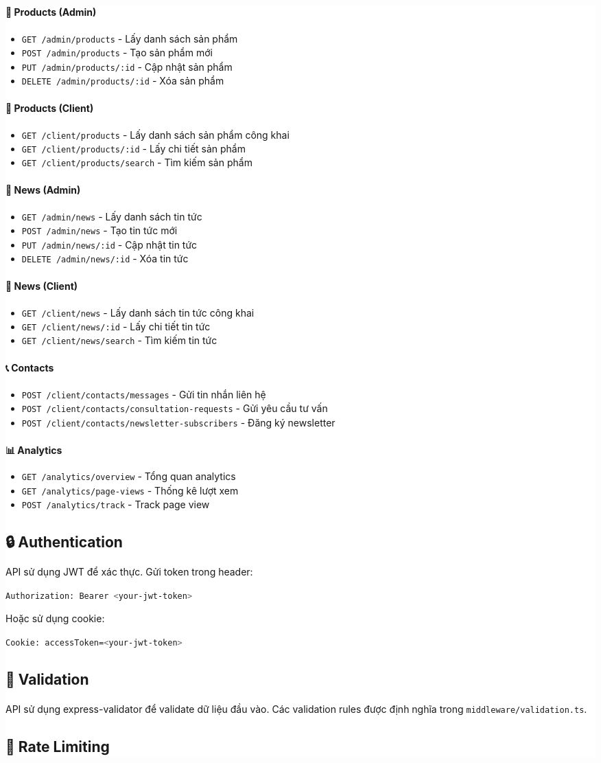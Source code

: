 #### 🌿 Products (Admin)
- `GET /admin/products` - Lấy danh sách sản phẩm
- `POST /admin/products` - Tạo sản phẩm mới
- `PUT /admin/products/:id` - Cập nhật sản phẩm
- `DELETE /admin/products/:id` - Xóa sản phẩm

#### 🌿 Products (Client)
- `GET /client/products` - Lấy danh sách sản phẩm công khai
- `GET /client/products/:id` - Lấy chi tiết sản phẩm
- `GET /client/products/search` - Tìm kiếm sản phẩm

#### 📰 News (Admin)
- `GET /admin/news` - Lấy danh sách tin tức
- `POST /admin/news` - Tạo tin tức mới
- `PUT /admin/news/:id` - Cập nhật tin tức
- `DELETE /admin/news/:id` - Xóa tin tức

#### 📰 News (Client)
- `GET /client/news` - Lấy danh sách tin tức công khai
- `GET /client/news/:id` - Lấy chi tiết tin tức
- `GET /client/news/search` - Tìm kiếm tin tức

#### 📞 Contacts
- `POST /client/contacts/messages` - Gửi tin nhắn liên hệ
- `POST /client/contacts/consultation-requests` - Gửi yêu cầu tư vấn
- `POST /client/contacts/newsletter-subscribers` - Đăng ký newsletter

#### 📊 Analytics
- `GET /analytics/overview` - Tổng quan analytics
- `GET /analytics/page-views` - Thống kê lượt xem
- `POST /analytics/track` - Track page view

## 🔒 Authentication

API sử dụng JWT để xác thực. Gửi token trong header:

```bash
Authorization: Bearer <your-jwt-token>
```

Hoặc sử dụng cookie:
```bash
Cookie: accessToken=<your-jwt-token>
```

## 📝 Validation

API sử dụng express-validator để validate dữ liệu đầu vào. Các validation rules được định nghĩa trong `middleware/validation.ts`.

## 🚦 Rate Limiting
